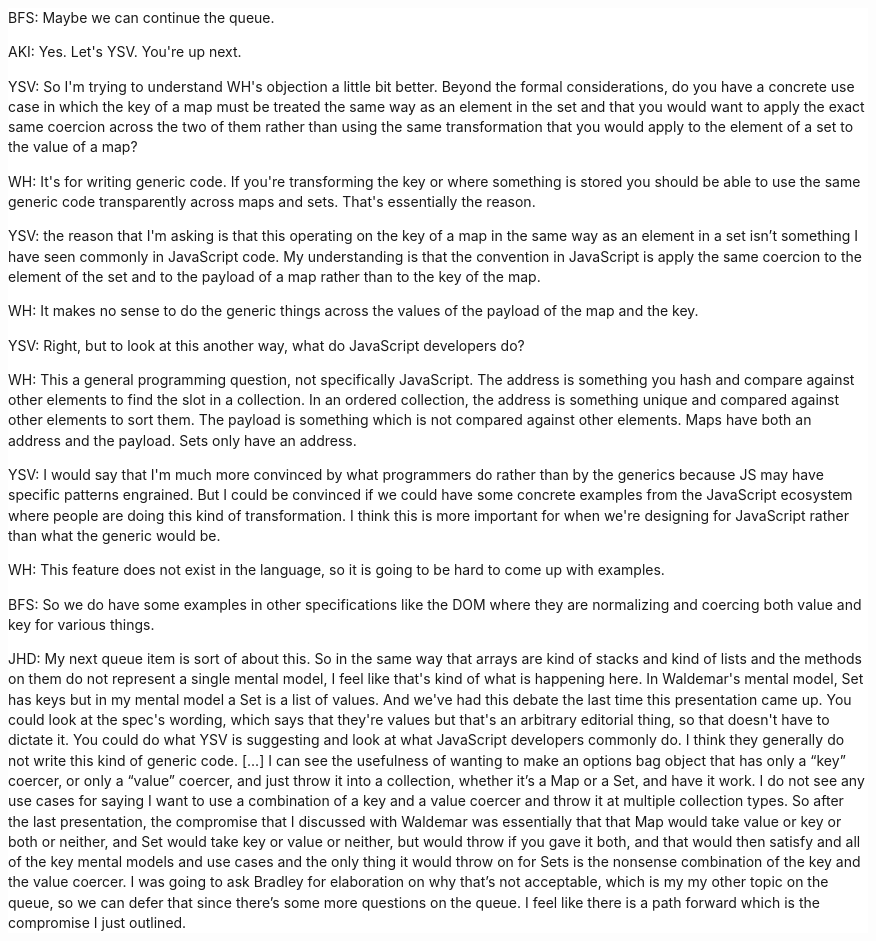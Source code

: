 BFS: Maybe we can continue the queue. 

AKI: Yes. Let's YSV. You're up next.

YSV: So I'm trying to understand WH's objection a little bit better. Beyond the formal considerations, do you have a concrete use case in which the key of a map must be treated the same way as an element in the set and that you would want to apply the exact same coercion across the two of them rather than using the same transformation that you would apply to the element of a set to the value of a map?

WH: It's for writing generic code. If you're transforming the key or where something is stored you should be able to use the same generic code transparently across maps and sets. That's essentially the reason.

YSV: the reason that I'm asking is that this operating on the key of a map in the same way as an element in a set isn’t something I have seen commonly in JavaScript code. My understanding is that the convention in JavaScript is apply the same coercion to the element of the set and to the payload of a map rather than to the key of the map.

WH: It makes no sense to do the generic things across the values of the payload of the map and the key.

YSV: Right, but to look at this another way, what do JavaScript developers do?

WH: This a general programming question, not specifically JavaScript. The address is something you hash and compare against other elements to find the slot in a collection. In an ordered collection, the address is something unique and compared against other elements to sort them. The payload is something which is not compared against other elements. Maps have both an address and the payload. Sets only have an address.

YSV: I would say that I'm much more convinced by what programmers do rather than by the generics because JS may have specific patterns engrained. But I could be convinced if we could have some concrete examples from the JavaScript ecosystem where people are doing this kind of transformation. I think this is more important for when we're designing for JavaScript rather than what the generic would be.

WH: This feature does not exist in the language, so it is going to be hard to come up with examples.

BFS: So we do have some examples in other specifications like the DOM where they are normalizing and coercing both value and key for various things.

JHD: My next queue item is sort of about this. So in the same way that arrays are kind of stacks and kind of lists and the methods on them do not represent a single mental model, I feel like that's kind of what is happening here. In Waldemar's mental model, Set has keys but in my mental model a Set is a list of values. And we've had this debate the last time this presentation came up. You could look at the spec's wording, which says that they're values but that's an arbitrary editorial thing, so that doesn't have to dictate it. You could do what YSV is suggesting and look at what JavaScript developers commonly do. I think they generally do not write this kind of generic code. [...] I can see the usefulness of wanting to make an options bag object that has only a “key” coercer, or only a “value” coercer, and just throw it into a collection, whether it’s a Map or a Set, and have it work. I do not see any use cases for saying I want to use a combination of a key and a value coercer and throw it at multiple collection types. So after the last presentation, the compromise that I discussed with Waldemar was essentially that that Map would take value or key or both or neither, and Set would take key or value or neither, but would throw if you gave it both, and that would then satisfy and all of the key mental models and use cases and the only thing it would throw on for Sets is the nonsense combination of the key and the value coercer. I was going to ask Bradley for elaboration on why that’s not acceptable, which is my my other topic on the queue, so we can defer that since there’s some more questions on the queue. I feel like there is a path forward which is the compromise I just outlined.
